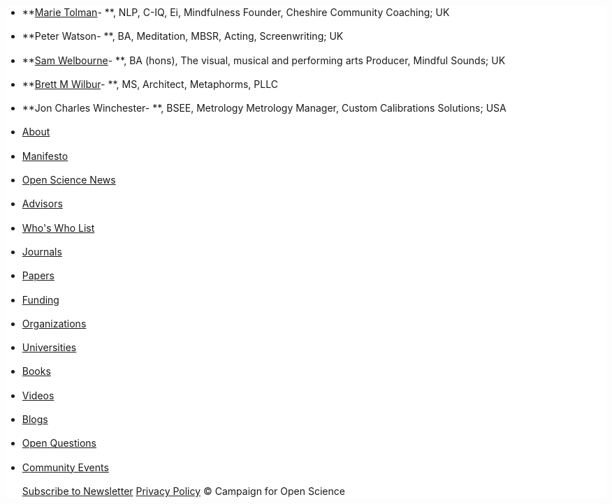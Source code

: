 - **[Marie Tolman](https://www.linkedin.com/in/marietolman/)- **, NLP, C-IQ, Ei, Mindfulness
Founder, Cheshire Community Coaching; UK

- **Peter Watson- **, BA, Meditation, MBSR, Acting, Screenwriting; UK

- **[Sam Welbourne](https://sites.google.com/site/samwelbourneguitarist)- **, BA (hons), The visual, musical and performing arts
Producer, Mindful Sounds; UK

- **[Brett M Wilbur](http://www.metaphorms.com/)- **, MS,
Architect, Metaphorms, PLLC

- **Jon Charles Winchester- **, BSEE, Metrology
Metrology Manager, Custom Calibrations Solutions; USA
- [About](https://www.opensciences.org/about)
- [Manifesto](https://www.opensciences.org/about/manifesto-for-a-post-materialist-science)
- [Open Science News](https://www.opensciences.org/blogs/open-sciences-blog)
- [Advisors](https://www.opensciences.org/about/advisors)
- [Who's Who List](https://www.opensciences.org/people)
- [Journals](https://www.opensciences.org/journals)
- [Papers](https://www.opensciences.org/papers)
- [Funding](https://www.opensciences.org/funding)
- [Organizations](https://www.opensciences.org/organizations)
- [Universities](https://www.opensciences.org/universities)
- [Books](https://www.opensciences.org/books)
- [Videos](https://www.opensciences.org/videos)
- [Blogs](https://www.opensciences.org/blogs)
- [Open Questions](https://www.opensciences.org/open-questions)
- [Community Events](https://www.opensciences.org/events)
  
  [Subscribe to Newsletter](https://www.opensciences.org/subscribe-to-newsletter)
  [Privacy Policy](https://www.opensciences.org/privacy-policy)
  © Campaign for Open Science